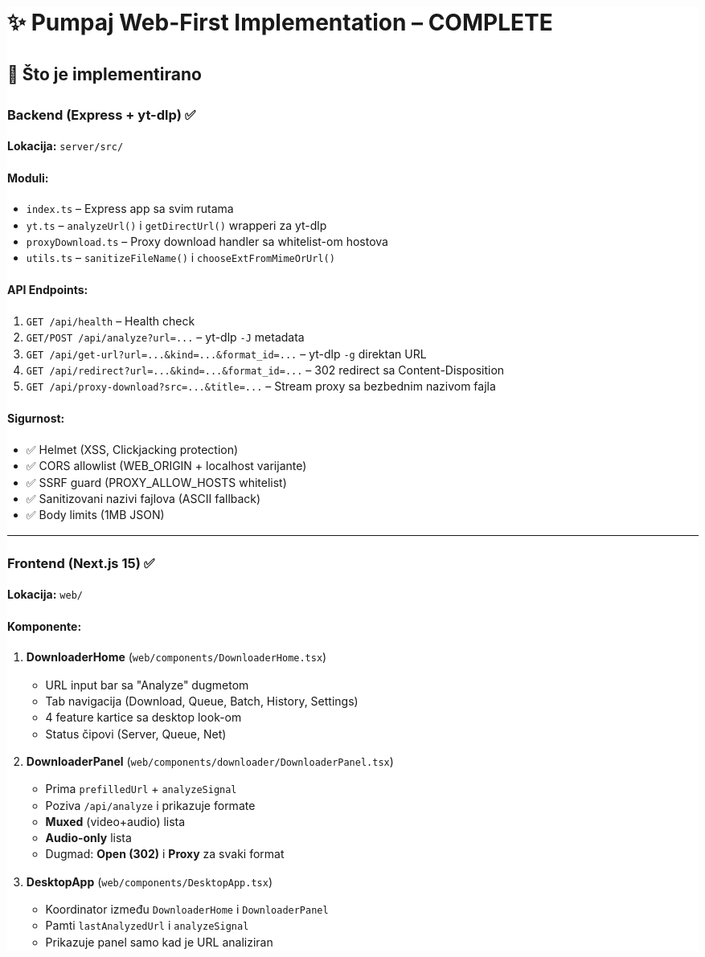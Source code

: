# ✨ Pumpaj Web-First Implementation – COMPLETE

## 🎯 Što je implementirano

### Backend (Express + yt-dlp) ✅

**Lokacija:** `server/src/`

#### Moduli:
- `index.ts` – Express app sa svim rutama
- `yt.ts` – `analyzeUrl()` i `getDirectUrl()` wrapperi za yt-dlp
- `proxyDownload.ts` – Proxy download handler sa whitelist-om hostova
- `utils.ts` – `sanitizeFileName()` i `chooseExtFromMimeOrUrl()`

#### API Endpoints:
1. `GET /api/health` – Health check
2. `GET/POST /api/analyze?url=...` – yt-dlp `-J` metadata
3. `GET /api/get-url?url=...&kind=...&format_id=...` – yt-dlp `-g` direktan URL
4. `GET /api/redirect?url=...&kind=...&format_id=...` – 302 redirect sa Content-Disposition
5. `GET /api/proxy-download?src=...&title=...` – Stream proxy sa bezbednim nazivom fajla

#### Sigurnost:
- ✅ Helmet (XSS, Clickjacking protection)
- ✅ CORS allowlist (WEB_ORIGIN + localhost varijante)
- ✅ SSRF guard (PROXY_ALLOW_HOSTS whitelist)
- ✅ Sanitizovani nazivi fajlova (ASCII fallback)
- ✅ Body limits (1MB JSON)

---

### Frontend (Next.js 15) ✅

**Lokacija:** `web/`

#### Komponente:
1. **DownloaderHome** (`web/components/DownloaderHome.tsx`)
   - URL input bar sa "Analyze" dugmetom
   - Tab navigacija (Download, Queue, Batch, History, Settings)
   - 4 feature kartice sa desktop look-om
   - Status čipovi (Server, Queue, Net)

2. **DownloaderPanel** (`web/components/downloader/DownloaderPanel.tsx`)
   - Prima `prefilledUrl` + `analyzeSignal`
   - Poziva `/api/analyze` i prikazuje formate
   - **Muxed** (video+audio) lista
   - **Audio-only** lista
   - Dugmad: **Open (302)** i **Proxy** za svaki format

3. **DesktopApp** (`web/components/DesktopApp.tsx`)
   - Koordinator između `DownloaderHome` i `DownloaderPanel`
   - Pamti `lastAnalyzedUrl` i `analyzeSignal`
   - Prikazuje panel samo kad je URL analiziran
